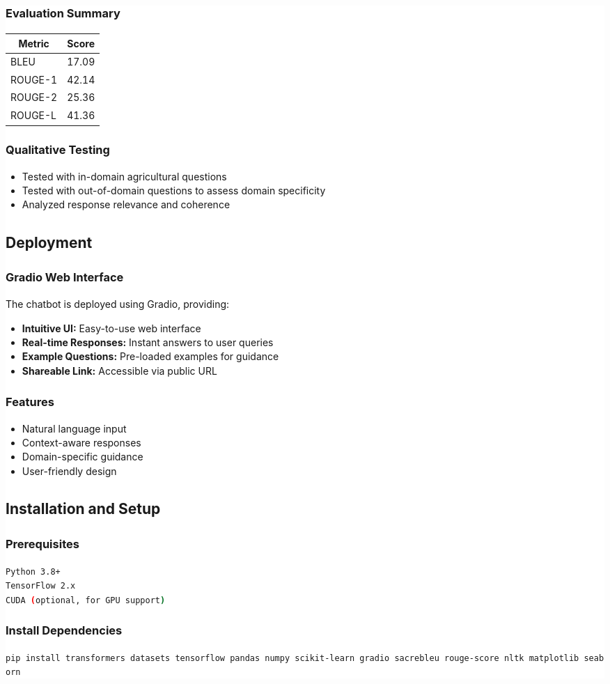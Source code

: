 ### Evaluation Summary

| Metric  | Score |
| ------- | ----- |
| BLEU    | 17.09 |
| ROUGE-1 | 42.14 |
| ROUGE-2 | 25.36 |
| ROUGE-L | 41.36 |



### Qualitative Testing

- Tested with in-domain agricultural questions
- Tested with out-of-domain questions to assess domain specificity
- Analyzed response relevance and coherence

## Deployment

### Gradio Web Interface

The chatbot is deployed using Gradio, providing:

- **Intuitive UI:** Easy-to-use web interface
- **Real-time Responses:** Instant answers to user queries
- **Example Questions:** Pre-loaded examples for guidance
- **Shareable Link:** Accessible via public URL

### Features

- Natural language input
- Context-aware responses
- Domain-specific guidance
- User-friendly design

## Installation and Setup

### Prerequisites

```bash
Python 3.8+
TensorFlow 2.x
CUDA (optional, for GPU support)
```

### Install Dependencies

```bash
pip install transformers datasets tensorflow pandas numpy scikit-learn gradio sacrebleu rouge-score nltk matplotlib seaborn
```
